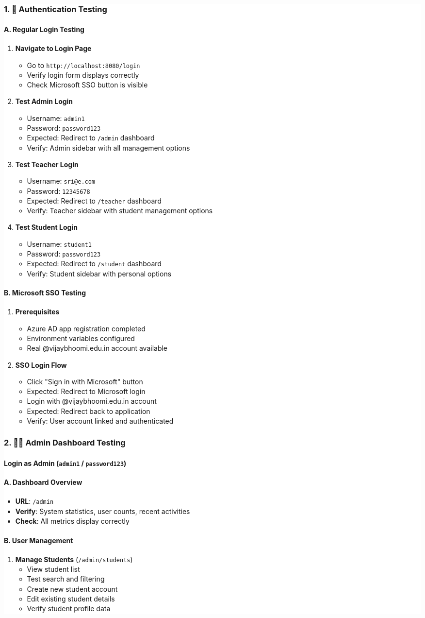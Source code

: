### **1. 🔑 Authentication Testing**

#### **A. Regular Login Testing**
1. **Navigate to Login Page**
   - Go to `http://localhost:8080/login`
   - Verify login form displays correctly
   - Check Microsoft SSO button is visible

2. **Test Admin Login**
   - Username: `admin1`
   - Password: `password123`
   - Expected: Redirect to `/admin` dashboard
   - Verify: Admin sidebar with all management options

3. **Test Teacher Login**
   - Username: `sri@e.com`
   - Password: `12345678`
   - Expected: Redirect to `/teacher` dashboard
   - Verify: Teacher sidebar with student management options

4. **Test Student Login**
   - Username: `student1`
   - Password: `password123`
   - Expected: Redirect to `/student` dashboard
   - Verify: Student sidebar with personal options

#### **B. Microsoft SSO Testing**
1. **Prerequisites**
   - Azure AD app registration completed
   - Environment variables configured
   - Real @vijaybhoomi.edu.in account available

2. **SSO Login Flow**
   - Click "Sign in with Microsoft" button
   - Expected: Redirect to Microsoft login
   - Login with @vijaybhoomi.edu.in account
   - Expected: Redirect back to application
   - Verify: User account linked and authenticated

### **2. 👨‍💼 Admin Dashboard Testing**

#### **Login as Admin** (`admin1` / `password123`)

#### **A. Dashboard Overview**
- **URL**: `/admin`
- **Verify**: System statistics, user counts, recent activities
- **Check**: All metrics display correctly

#### **B. User Management**
1. **Manage Students** (`/admin/students`)
   - View student list
   - Test search and filtering
   - Create new student account
   - Edit existing student details
   - Verify student profile data
